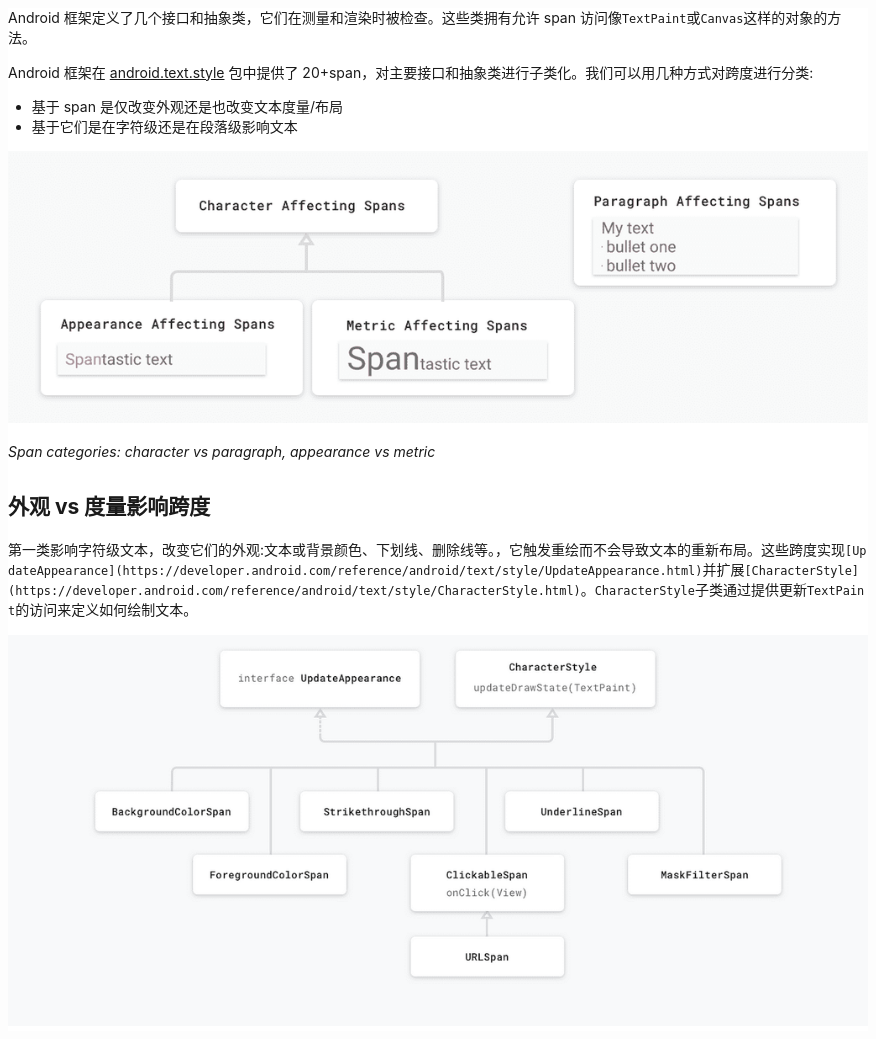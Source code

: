 Android 框架定义了几个接口和抽象类，它们在测量和渲染时被检查。这些类拥有允许 span 访问像`TextPaint`或`Canvas`这样的对象的方法。

Android 框架在 [android.text.style](https://developer.android.com/reference/android/text/style/package-summary.html) 包中提供了 20+span，对主要接口和抽象类进行子类化。我们可以用几种方式对跨度进行分类:

*   基于 span 是仅改变外观还是也改变文本度量/布局
*   基于它们是在字符级还是在段落级影响文本

![](img/224a2706790d97f424332ab71a603bca.png)

*Span categories: character vs paragraph, appearance vs metric*

## **外观 vs 度量影响跨度**

第一类影响字符级文本，改变它们的外观:文本或背景颜色、下划线、删除线等。，它触发重绘而不会导致文本的重新布局。这些跨度实现`[UpdateAppearance](https://developer.android.com/reference/android/text/style/UpdateAppearance.html)`并扩展`[CharacterStyle](https://developer.android.com/reference/android/text/style/CharacterStyle.html)`。`CharacterStyle`子类通过提供更新`TextPaint`的访问来定义如何绘制文本。

![](img/12cd1f23fad1ec08b4603a9c04224351.png)
